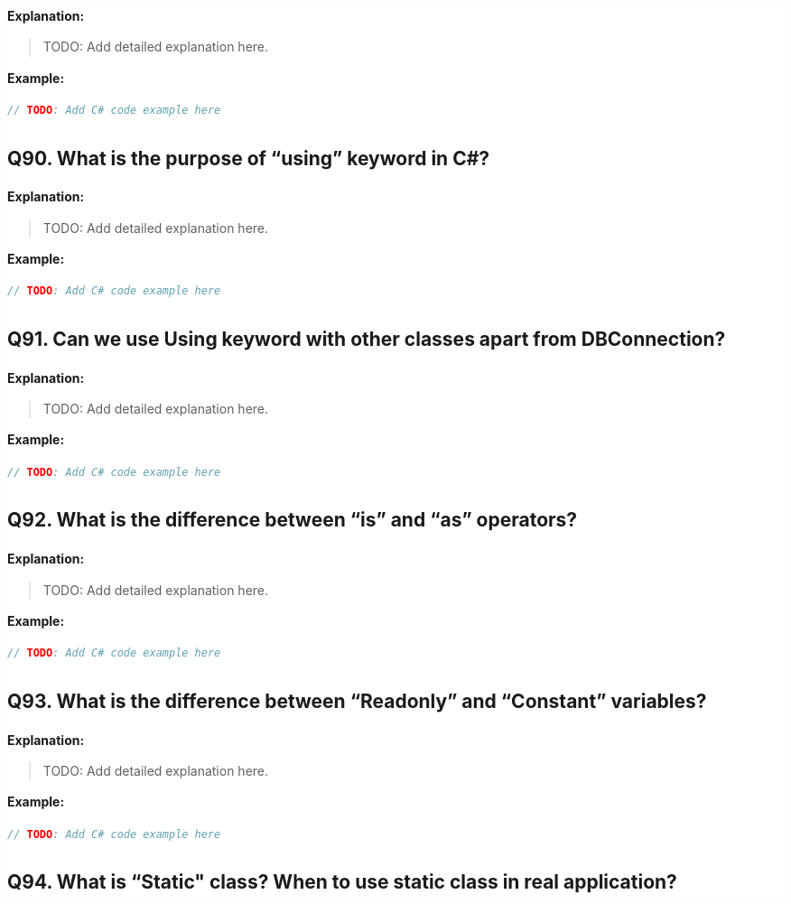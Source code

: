 **Explanation:**

> TODO: Add detailed explanation here.

**Example:**
```csharp
// TODO: Add C# code example here
```

## Q90. What is the purpose of “using” keyword in C#?

**Explanation:**

> TODO: Add detailed explanation here.

**Example:**
```csharp
// TODO: Add C# code example here
```

## Q91. Can we use Using keyword with other classes apart from DBConnection?

**Explanation:**

> TODO: Add detailed explanation here.

**Example:**
```csharp
// TODO: Add C# code example here
```

## Q92. What is the difference between “is” and “as” operators?

**Explanation:**

> TODO: Add detailed explanation here.

**Example:**
```csharp
// TODO: Add C# code example here
```

## Q93. What is the difference between “Readonly” and “Constant” variables?

**Explanation:**

> TODO: Add detailed explanation here.

**Example:**
```csharp
// TODO: Add C# code example here
```

## Q94. What is “Static" class? When to use static class in real application?
